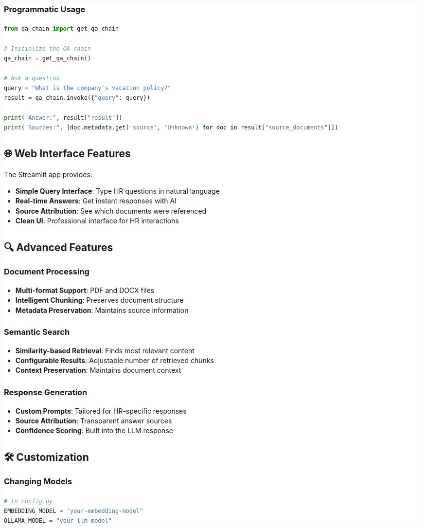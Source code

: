 ### Programmatic Usage
```python
from qa_chain import get_qa_chain

# Initialize the QA chain
qa_chain = get_qa_chain()

# Ask a question
query = "What is the company's vacation policy?"
result = qa_chain.invoke({"query": query})

print("Answer:", result["result"])
print("Sources:", [doc.metadata.get('source', 'Unknown') for doc in result["source_documents"]])
```

## 🌐 Web Interface Features

The Streamlit app provides:

- **Simple Query Interface**: Type HR questions in natural language
- **Real-time Answers**: Get instant responses with AI
- **Source Attribution**: See which documents were referenced
- **Clean UI**: Professional interface for HR interactions

## 🔍 Advanced Features

### Document Processing
- **Multi-format Support**: PDF and DOCX files
- **Intelligent Chunking**: Preserves document structure
- **Metadata Preservation**: Maintains source information

### Semantic Search
- **Similarity-based Retrieval**: Finds most relevant content
- **Configurable Results**: Adjustable number of retrieved chunks
- **Context Preservation**: Maintains document context

### Response Generation
- **Custom Prompts**: Tailored for HR-specific responses
- **Source Attribution**: Transparent answer sources
- **Confidence Scoring**: Built into the LLM response

## 🛠️ Customization

### Changing Models
```python
# In config.py
EMBEDDING_MODEL = "your-embedding-model"
OLLAMA_MODEL = "your-llm-model"
```
